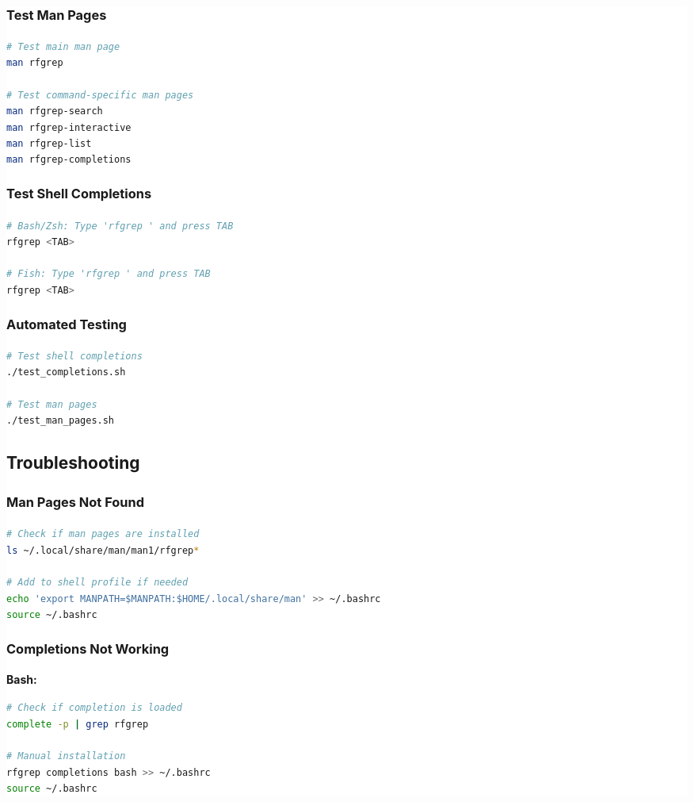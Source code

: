 ### Test Man Pages

```bash
# Test main man page
man rfgrep

# Test command-specific man pages
man rfgrep-search
man rfgrep-interactive
man rfgrep-list
man rfgrep-completions
```

### Test Shell Completions

```bash
# Bash/Zsh: Type 'rfgrep ' and press TAB
rfgrep <TAB>

# Fish: Type 'rfgrep ' and press TAB
rfgrep <TAB>
```

### Automated Testing

```bash
# Test shell completions
./test_completions.sh

# Test man pages
./test_man_pages.sh
```

## Troubleshooting

### Man Pages Not Found

```bash
# Check if man pages are installed
ls ~/.local/share/man/man1/rfgrep*

# Add to shell profile if needed
echo 'export MANPATH=$MANPATH:$HOME/.local/share/man' >> ~/.bashrc
source ~/.bashrc
```

### Completions Not Working

**Bash:**
```bash
# Check if completion is loaded
complete -p | grep rfgrep

# Manual installation
rfgrep completions bash >> ~/.bashrc
source ~/.bashrc
```
